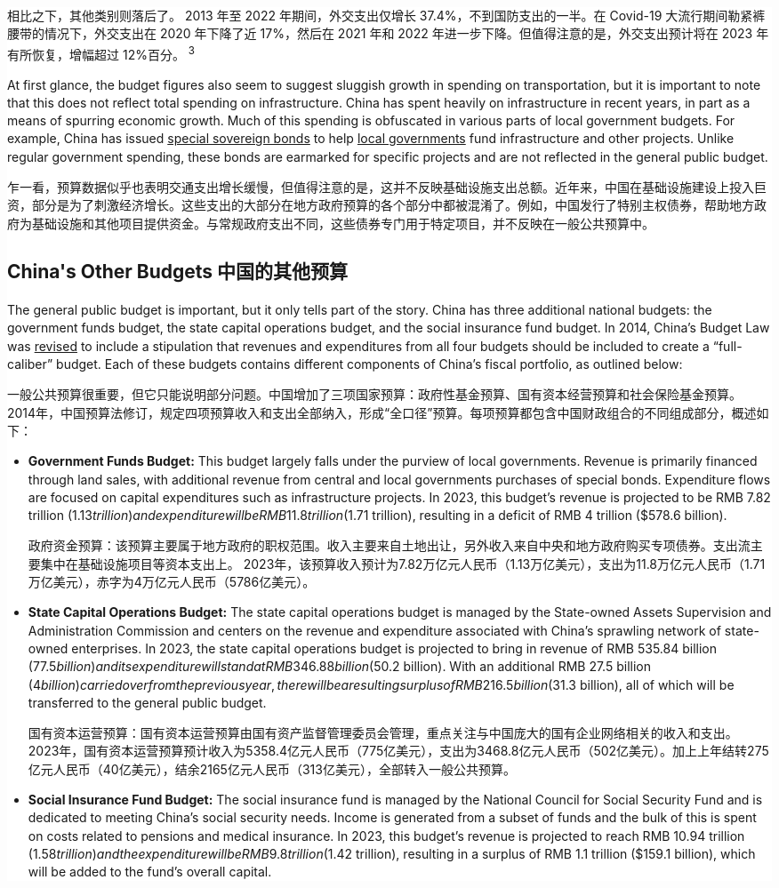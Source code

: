 相比之下，其他类别则落后了。 2013 年至 2022 年期间，外交支出仅增长 37.4%，不到国防支出的一半。在 Covid-19 大流行期间勒紧裤腰带的情况下，外交支出在 2020 年下降了近 17%，然后在 2021 年和 2022 年进一步下降。但值得注意的是，外交支出预计将在 2023 年有所恢复，增幅超过 12%百分。 <sup data-immersive-translate-walked="654244f4-edca-44f7-8f45-13107b251845">3</sup>

At first glance, the budget figures also seem to suggest sluggish growth in spending on transportation, but it is important to note that this does not reflect total spending on infrastructure. China has spent heavily on infrastructure in recent years, in part as a means of spurring economic growth. Much of this spending is obfuscated in various parts of local government budgets. For example, China has issued [special sovereign bonds](https://www.bloomberg.com/news/articles/2022-06-27/what-s-the-special-debt-china-uses-to-spur-economy-quicktake#xj4y7vzkg) to help [local governments](http://yss.mof.gov.cn/2020zyjs/202106/t20210629_3727285.htm) fund infrastructure and other projects. Unlike regular government spending, these bonds are earmarked for specific projects and are not reflected in the general public budget.  

乍一看，预算数据似乎也表明交通支出增长缓慢，但值得注意的是，这并不反映基础设施支出总额。近年来，中国在基础设施建设上投入巨资，部分是为了刺激经济增长。这些支出的大部分在地方政府预算的各个部分中都被混淆了。例如，中国发行了特别主权债券，帮助地方政府为基础设施和其他项目提供资金。与常规政府支出不同，这些债券专门用于特定项目，并不反映在一般公共预算中。

## China's Other Budgets 中国的其他预算

The general public budget is important, but it only tells part of the story. China has three additional national budgets: the government funds budget, the state capital operations budget, and the social insurance fund budget. In 2014, China’s Budget Law was [revised](http://www.npc.gov.cn/zgrdw/npc/zgrdzz/2014-10/23/content_1882582.htm) to include a stipulation that revenues and expenditures from all four budgets should be included to create a “full-caliber” budget. Each of these budgets contains different components of China’s fiscal portfolio, as outlined below:  

一般公共预算很重要，但它只能说明部分问题。中国增加了三项国家预算：政府性基金预算、国有资本经营预算和社会保险基金预算。 2014年，中国预算法修订，规定四项预算收入和支出全部纳入，形成“全口径”预算。每项预算都包含中国财政组合的不同组成部分，概述如下：

-   **Government Funds Budget:** This budget largely falls under the purview of local governments. Revenue is primarily financed through land sales, with additional revenue from central and local governments purchases of special bonds. Expenditure flows are focused on capital expenditures such as infrastructure projects. In 2023, this budget’s revenue is projected to be RMB 7.82 trillion ($1.13 trillion) and expenditure will be RMB 11.8 trillion ($1.71 trillion), resulting in a deficit of RMB 4 trillion ($578.6 billion).  
    
    政府资金预算：该预算主要属于地方政府的职权范围。收入主要来自土地出让，另外收入来自中央和地方政府购买专项债券。支出流主要集中在基础设施项目等资本支出上。 2023年，该预算收入预计为7.82万亿元人民币（1.13万亿美元），支出为11.8万亿元人民币（1.71万亿美元），赤字为4万亿元人民币（5786亿美元）。

-   **State Capital Operations Budget:** The state capital operations budget is managed by the State-owned Assets Supervision and Administration Commission and centers on the revenue and expenditure associated with China’s sprawling network of state-owned enterprises. In 2023, the state capital operations budget is projected to bring in revenue of RMB 535.84 billion ($77.5 billion) and its expenditure will stand at RMB 346.88 billion ($50.2 billion). With an additional RMB 27.5 billion ($4 billion) carried over from the previous year, there will be a resulting surplus of RMB 216.5 billion ($31.3 billion), all of which will be transferred to the general public budget.  
    
    国有资本运营预算：国有资本运营预算由国有资产监督管理委员会管理，重点关注与中国庞大的国有企业网络相关的收入和支出。 2023年，国有资本运营预算预计收入为5358.4亿元人民币（775亿美元），支出为3468.8亿元人民币（502亿美元）。加上上年结转275亿元人民币（40亿美元），结余2165亿元人民币（313亿美元），全部转入一般公共预算。

-   **Social Insurance Fund Budget:** The social insurance fund is managed by the National Council for Social Security Fund and is dedicated to meeting China’s social security needs. Income is generated from a subset of funds and the bulk of this is spent on costs related to pensions and medical insurance. In 2023, this budget’s revenue is projected to reach RMB 10.94 trillion ($1.58 trillion) and the expenditure will be RMB 9.8 trillion ($1.42 trillion), resulting in a surplus of RMB 1.1 trillion ($159.1 billion), which will be added to the fund’s overall capital.  
    